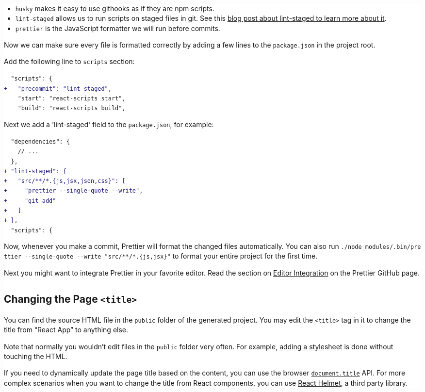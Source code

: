 * `husky` makes it easy to use githooks as if they are npm scripts.
* `lint-staged` allows us to run scripts on staged files in git. See this
  [blog post about lint-staged to learn more about it](https://medium.com/@okonetchnikov/make-linting-great-again-f3890e1ad6b8).
* `prettier` is the JavaScript formatter we will run before commits.

Now we can make sure every file is formatted correctly by adding a few lines to
the `package.json` in the project root.

Add the following line to `scripts` section:

```diff
  "scripts": {
+   "precommit": "lint-staged",
    "start": "react-scripts start",
    "build": "react-scripts build",
```

Next we add a 'lint-staged' field to the `package.json`, for example:

```diff
  "dependencies": {
    // ...
  },
+ "lint-staged": {
+   "src/**/*.{js,jsx,json,css}": [
+     "prettier --single-quote --write",
+     "git add"
+   ]
+ },
  "scripts": {
```

Now, whenever you make a commit, Prettier will format the changed files
automatically. You can also run `./node_modules/.bin/prettier --single-quote --write "src/**/*.{js,jsx}"` to format your entire project for the first time.

Next you might want to integrate Prettier in your favorite editor. Read the
section on
[Editor Integration](https://github.com/prettier/prettier#editor-integration) on
the Prettier GitHub page.

## Changing the Page `<title>`

You can find the source HTML file in the `public` folder of the generated
project. You may edit the `<title>` tag in it to change the title from “React
App” to anything else.

Note that normally you wouldn’t edit files in the `public` folder very often.
For example, [adding a stylesheet](#adding-a-stylesheet) is done without
touching the HTML.

If you need to dynamically update the page title based on the content, you can
use the browser
[`document.title`](https://developer.mozilla.org/en-US/docs/Web/API/Document/title)
API. For more complex scenarios when you want to change the title from React
components, you can use [React Helmet](https://github.com/nfl/react-helmet), a
third party library.

